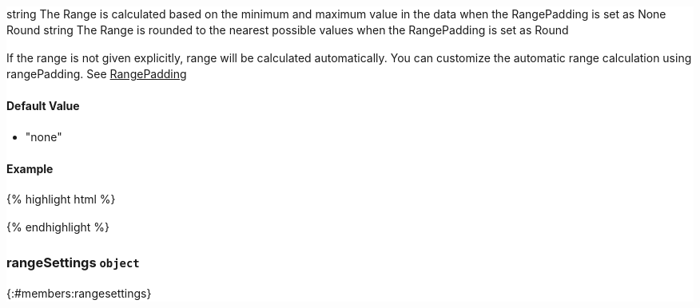 <td class="type">string</td>
<td class="description last">The Range is calculated based on the minimum and maximum value in the data when the  RangePadding is set as None</td>
</tr> 
<tr>
<td class="name">
Round</td>
<td class="type">string</td>
<td class="description last">The Range is rounded to the nearest possible values when the RangePadding is set as  Round</td>
</tr> 
</tbody>
</table>




If the range is not given explicitly, range will be calculated automatically. You can customize the automatic range calculation using rangePadding. See <a href="ejrangenavigator.html#rangepadding">RangePadding</a>




#### Default Value






* "none"








#### Example


{% highlight html %}
 
<div id="RangeNavigator"></div> 
<script>
        $("#container").ejRangeNavigator({
  rangePadding: "normal",
   });
</script>  {% endhighlight %}







### rangeSettings `object`
{:#members:rangesettings}






